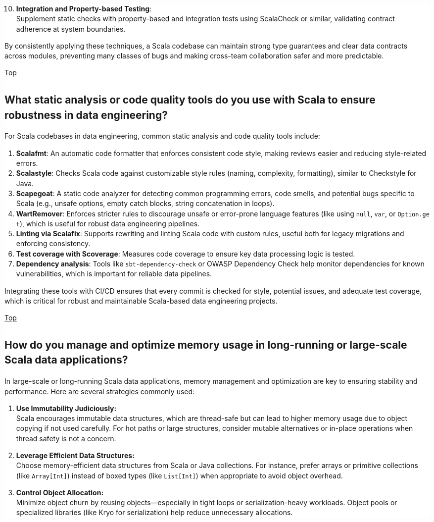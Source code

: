 10. **Integration and Property-based Testing**:  
    Supplement static checks with property-based and integration tests using ScalaCheck or similar, validating contract adherence at system boundaries.

By consistently applying these techniques, a Scala codebase can maintain strong type guarantees and clear data contracts across modules, preventing many classes of bugs and making cross-team collaboration safer and more predictable.

[Top](#top)

## What static analysis or code quality tools do you use with Scala to ensure robustness in data engineering?
For Scala codebases in data engineering, common static analysis and code quality tools include:

1. **Scalafmt**: An automatic code formatter that enforces consistent code style, making reviews easier and reducing style-related errors.
2. **Scalastyle**: Checks Scala code against customizable style rules (naming, complexity, formatting), similar to Checkstyle for Java.
3. **Scapegoat**: A static code analyzer for detecting common programming errors, code smells, and potential bugs specific to Scala (e.g., unsafe options, empty catch blocks, string concatenation in loops).
4. **WartRemover**: Enforces stricter rules to discourage unsafe or error-prone language features (like using `null`, `var`, or `Option.get`), which is useful for robust data engineering pipelines.
5. **Linting via Scalafix**: Supports rewriting and linting Scala code with custom rules, useful both for legacy migrations and enforcing consistency.
6. **Test coverage with Scoverage**: Measures code coverage to ensure key data processing logic is tested.
7. **Dependency analysis**: Tools like `sbt-dependency-check` or OWASP Dependency Check help monitor dependencies for known vulnerabilities, which is important for reliable data pipelines.

Integrating these tools with CI/CD ensures that every commit is checked for style, potential issues, and adequate test coverage, which is critical for robust and maintainable Scala-based data engineering projects.

[Top](#top)

## How do you manage and optimize memory usage in long-running or large-scale Scala data applications?
In large-scale or long-running Scala data applications, memory management and optimization are key to ensuring stability and performance. Here are several strategies commonly used:

1. **Use Immutability Judiciously:**  
   Scala encourages immutable data structures, which are thread-safe but can lead to higher memory usage due to object copying if not used carefully. For hot paths or large structures, consider mutable alternatives or in-place operations when thread safety is not a concern.

2. **Leverage Efficient Data Structures:**  
   Choose memory-efficient data structures from Scala or Java collections. For instance, prefer arrays or primitive collections (like `Array[Int]`) instead of boxed types (like `List[Int]`) when appropriate to avoid object overhead.

3. **Control Object Allocation:**  
   Minimize object churn by reusing objects—especially in tight loops or serialization-heavy workloads. Object pools or specialized libraries (like Kryo for serialization) help reduce unnecessary allocations.
